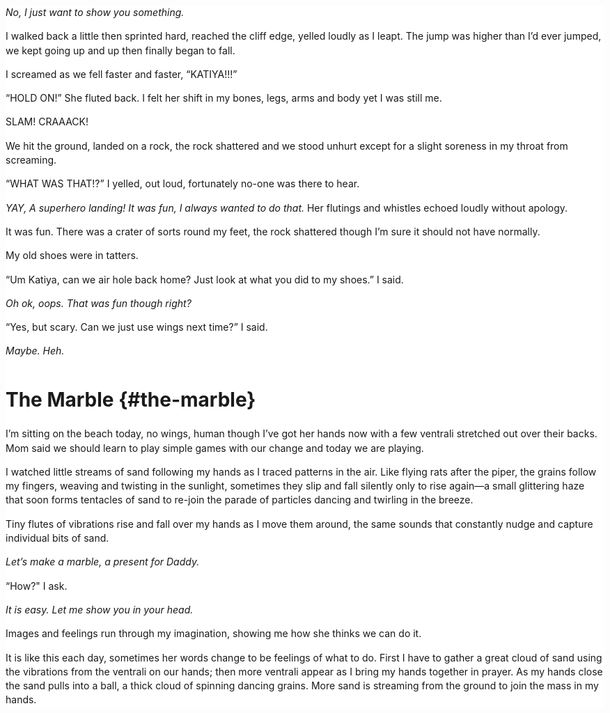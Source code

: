 *No, I just want to show you something.*

I walked back a little then sprinted hard, reached the cliff edge, yelled loudly as I leapt. The jump was higher than I’d ever jumped, we kept going up and up then finally began to fall. 

I screamed as we fell faster and faster, “KATIYA\!\!\!”

“HOLD ON\!” She fluted back. I felt her shift in my bones, legs, arms and body yet I was still me.

SLAM\! CRAAACK\! 

We hit the ground, landed on a rock, the rock shattered and we stood unhurt except for a slight soreness in my throat from screaming.

“WHAT WAS THAT\!?” I yelled, out loud, fortunately no-one was there to hear.

*YAY, A superhero landing\! It was fun, I always wanted to do that.*  Her flutings and whistles echoed loudly without apology.

It was fun. There was a crater of sorts round my feet, the rock shattered though I’m sure it should not have normally.

My old shoes were in tatters.

“Um Katiya, can we air hole back home? Just look at what you did to my shoes.” I said.

*Oh ok, oops. That was fun though right?* 

“Yes, but scary. Can we just use wings next time?” I said.

*Maybe. Heh.*

# 

# **The Marble** {#the-marble}

I’m sitting on the beach today, no wings, human though I’ve got her hands now with a few ventrali stretched out over their backs. Mom said we should learn to play simple games with our change and today we are playing.

I watched little streams of sand following my hands as I traced patterns in the air. Like flying rats after the piper, the grains follow my fingers, weaving and twisting in the sunlight, sometimes they slip and fall silently only to rise again—a small glittering haze that soon forms tentacles of sand to re-join the parade of particles dancing and twirling in the breeze.

Tiny flutes of vibrations rise and fall over my hands as I move them around, the same sounds that constantly nudge and capture individual bits of sand.

*Let’s make a marble, a present for Daddy.*

“How?" I ask.

*It is easy. Let me show you in your head.*

Images and feelings run through my imagination, showing me how she thinks we can do it.

It is like this each day, sometimes her words change to be feelings of what to do. First I have to gather a great cloud of sand using the vibrations from the ventrali on our hands; then more ventrali appear as I bring my hands together in prayer. As my hands close the sand pulls into a ball, a thick cloud of spinning dancing grains. More sand is streaming from the ground to join the mass in my hands.
